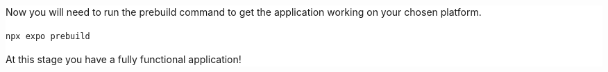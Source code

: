 Now you will need to run the prebuild command to get the application working on your chosen platform.

```bash
npx expo prebuild
```

At this stage you have a fully functional application!

